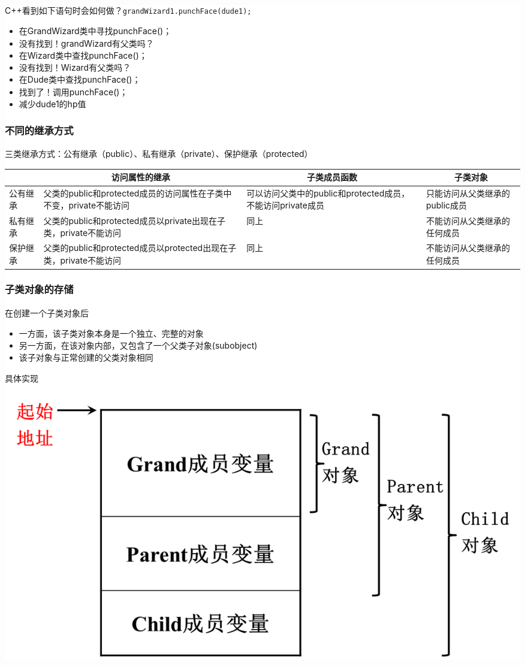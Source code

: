 C++看到如下语句时会如何做？`grandWizard1.punchFace(dude1);`

- 在GrandWizard类中寻找punchFace()；
- 没有找到！grandWizard有父类吗？
- 在Wizard类中查找punchFace()；
- 没有找到！Wizard有父类吗？
- 在Dude类中查找punchFace()；
- 找到了！调用punchFace()；
- 减少dude1的hp值

### 不同的继承方式

 三类继承方式：公有继承（public）、私有继承（private）、保护继承（protected）

|          | 访问属性的继承                                               | 子类成员函数                                               | 子类对象                       |
| -------- | ------------------------------------------------------------ | ---------------------------------------------------------- | ------------------------------ |
| 公有继承 | 父类的public和protected成员的访问属性在子类中不变，private不能访问 | 可以访问父类中的public和protected成员，不能访问private成员 | 只能访问从父类继承的public成员 |
| 私有继承 | 父类的public和protected成员以private出现在子类，private不能访问 | 同上                                                       | 不能访问从父类继承的任何成员   |
| 保护继承 | 父类的public和protected成员以protected出现在子类，private不能访问 | 同上                                                       | 不能访问从父类继承的任何成员   |

### 子类对象的存储

在创建一个子类对象后

- 一方面，该子类对象本身是一个独立、完整的对象
- 另一方面，在该对象内部，又包含了一个父类子对象(subobject)
- 该子对象与正常创建的父类对象相同

具体实现

![c&c++_6](..\img\c&c++_6.png)
